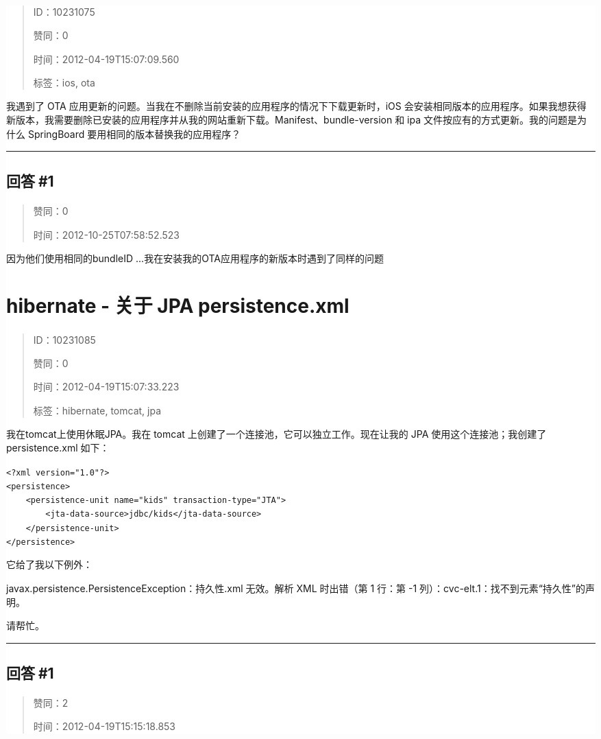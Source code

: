 > ID：10231075
> 
> 赞同：0
> 
> 时间：2012-04-19T15:07:09.560
> 
> 标签：ios, ota

我遇到了 OTA 应用更新的问题。当我在不删除当前安装的应用程序的情况下下载更新时，iOS 会安装相同版本的应用程序。如果我想获得新版本，我需要删除已安装的应用程序并从我的网站重新下载。Manifest、bundle-version 和 ipa 文件按应有的方式更新。我的问题是为什么 SpringBoard 要用相同的版本替换我的应用程序？

* * *

## 回答 #1

> 赞同：0
> 
> 时间：2012-10-25T07:58:52.523

因为他们使用相同的bundleID ...我在安装我的OTA应用程序的新版本时遇到了同样的问题

# hibernate - 关于 JPA persistence.xml

> ID：10231085
> 
> 赞同：0
> 
> 时间：2012-04-19T15:07:33.223
> 
> 标签：hibernate, tomcat, jpa

我在tomcat上使用休眠JPA。我在 tomcat 上创建了一个连接池，它可以独立工作。现在让我的 JPA 使用这个连接池；我创建了 persistence.xml 如下：

```
<?xml version="1.0"?>
<persistence>
    <persistence-unit name="kids" transaction-type="JTA">
        <jta-data-source>jdbc/kids</jta-data-source>
    </persistence-unit>
</persistence> 
```

它给了我以下例外：

javax.persistence.PersistenceException：持久性.xml 无效。解析 XML 时出错（第 1 行：第 -1 列）：cvc-elt.1：找不到元素“持久性”的声明。

请帮忙。

* * *

## 回答 #1

> 赞同：2
> 
> 时间：2012-04-19T15:15:18.853
